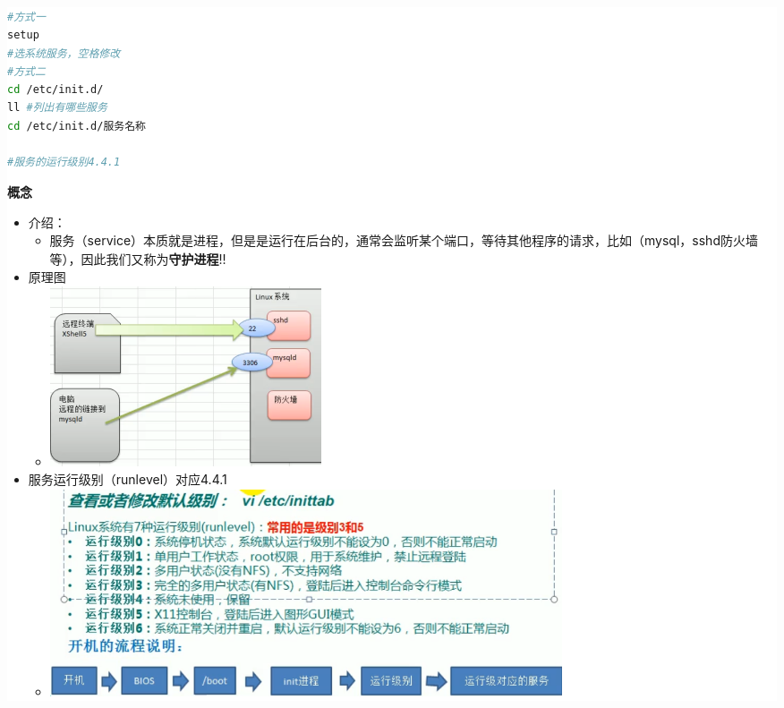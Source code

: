 ```bash
#方式一
setup
#选系统服务，空格修改
#方式二
cd /etc/init.d/
ll #列出有哪些服务
cd /etc/init.d/服务名称

#服务的运行级别4.4.1
```



**概念**

+ 介绍：
  + 服务（service）本质就是进程，但是是运行在后台的，通常会监听某个端口，等待其他程序的请求，比如（mysql，sshd防火墙等），因此我们又称为**守护进程**:bangbang:
+ 原理图
  + <img src="Linux.assets/image-20210105164502163.png" alt="image-20210105164502163" style="zoom:50%;" />
+ 服务运行级别（runlevel）对应4.4.1
  + <img src="Linux.assets/image-20210105165545925.png" alt="image-20210105165545925" style="zoom:67%;" />